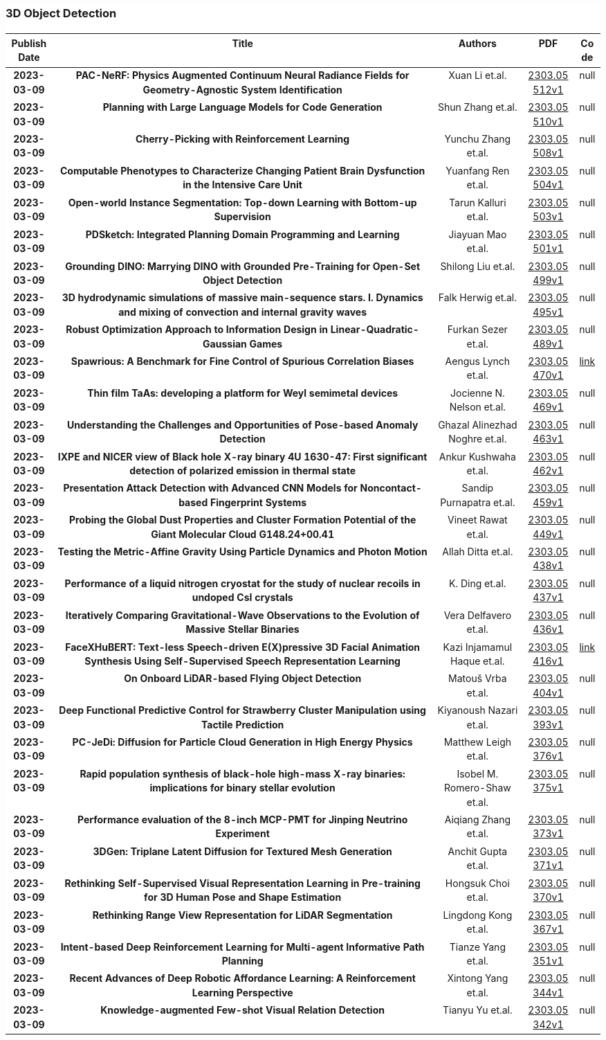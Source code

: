 ### 3D Object Detection
|Publish Date|Title|Authors|PDF|Code|
| :---: | :---: | :---: | :---: | :---: |
|**2023-03-09**|**PAC-NeRF: Physics Augmented Continuum Neural Radiance Fields for Geometry-Agnostic System Identification**|Xuan Li et.al.|[2303.05512v1](http://arxiv.org/abs/2303.05512v1)|null|
|**2023-03-09**|**Planning with Large Language Models for Code Generation**|Shun Zhang et.al.|[2303.05510v1](http://arxiv.org/abs/2303.05510v1)|null|
|**2023-03-09**|**Cherry-Picking with Reinforcement Learning**|Yunchu Zhang et.al.|[2303.05508v1](http://arxiv.org/abs/2303.05508v1)|null|
|**2023-03-09**|**Computable Phenotypes to Characterize Changing Patient Brain Dysfunction in the Intensive Care Unit**|Yuanfang Ren et.al.|[2303.05504v1](http://arxiv.org/abs/2303.05504v1)|null|
|**2023-03-09**|**Open-world Instance Segmentation: Top-down Learning with Bottom-up Supervision**|Tarun Kalluri et.al.|[2303.05503v1](http://arxiv.org/abs/2303.05503v1)|null|
|**2023-03-09**|**PDSketch: Integrated Planning Domain Programming and Learning**|Jiayuan Mao et.al.|[2303.05501v1](http://arxiv.org/abs/2303.05501v1)|null|
|**2023-03-09**|**Grounding DINO: Marrying DINO with Grounded Pre-Training for Open-Set Object Detection**|Shilong Liu et.al.|[2303.05499v1](http://arxiv.org/abs/2303.05499v1)|null|
|**2023-03-09**|**3D hydrodynamic simulations of massive main-sequence stars. I. Dynamics and mixing of convection and internal gravity waves**|Falk Herwig et.al.|[2303.05495v1](http://arxiv.org/abs/2303.05495v1)|null|
|**2023-03-09**|**Robust Optimization Approach to Information Design in Linear-Quadratic-Gaussian Games**|Furkan Sezer et.al.|[2303.05489v1](http://arxiv.org/abs/2303.05489v1)|null|
|**2023-03-09**|**Spawrious: A Benchmark for Fine Control of Spurious Correlation Biases**|Aengus Lynch et.al.|[2303.05470v1](http://arxiv.org/abs/2303.05470v1)|[link](https://github.com/aengusl/spawrious)|
|**2023-03-09**|**Thin film TaAs: developing a platform for Weyl semimetal devices**|Jocienne N. Nelson et.al.|[2303.05469v1](http://arxiv.org/abs/2303.05469v1)|null|
|**2023-03-09**|**Understanding the Challenges and Opportunities of Pose-based Anomaly Detection**|Ghazal Alinezhad Noghre et.al.|[2303.05463v1](http://arxiv.org/abs/2303.05463v1)|null|
|**2023-03-09**|**IXPE and NICER view of Black hole X-ray binary 4U 1630-47: First significant detection of polarized emission in thermal state**|Ankur Kushwaha et.al.|[2303.05462v1](http://arxiv.org/abs/2303.05462v1)|null|
|**2023-03-09**|**Presentation Attack Detection with Advanced CNN Models for Noncontact-based Fingerprint Systems**|Sandip Purnapatra et.al.|[2303.05459v1](http://arxiv.org/abs/2303.05459v1)|null|
|**2023-03-09**|**Probing the Global Dust Properties and Cluster Formation Potential of the Giant Molecular Cloud G148.24+00.41**|Vineet Rawat et.al.|[2303.05449v1](http://arxiv.org/abs/2303.05449v1)|null|
|**2023-03-09**|**Testing the Metric-Affine Gravity Using Particle Dynamics and Photon Motion**|Allah Ditta et.al.|[2303.05438v1](http://arxiv.org/abs/2303.05438v1)|null|
|**2023-03-09**|**Performance of a liquid nitrogen cryostat for the study of nuclear recoils in undoped CsI crystals**|K. Ding et.al.|[2303.05437v1](http://arxiv.org/abs/2303.05437v1)|null|
|**2023-03-09**|**Iteratively Comparing Gravitational-Wave Observations to the Evolution of Massive Stellar Binaries**|Vera Delfavero et.al.|[2303.05436v1](http://arxiv.org/abs/2303.05436v1)|null|
|**2023-03-09**|**FaceXHuBERT: Text-less Speech-driven E(X)pressive 3D Facial Animation Synthesis Using Self-Supervised Speech Representation Learning**|Kazi Injamamul Haque et.al.|[2303.05416v1](http://arxiv.org/abs/2303.05416v1)|[link](https://github.com/galib360/facexhubert)|
|**2023-03-09**|**On Onboard LiDAR-based Flying Object Detection**|Matouš Vrba et.al.|[2303.05404v1](http://arxiv.org/abs/2303.05404v1)|null|
|**2023-03-09**|**Deep Functional Predictive Control for Strawberry Cluster Manipulation using Tactile Prediction**|Kiyanoush Nazari et.al.|[2303.05393v1](http://arxiv.org/abs/2303.05393v1)|null|
|**2023-03-09**|**PC-JeDi: Diffusion for Particle Cloud Generation in High Energy Physics**|Matthew Leigh et.al.|[2303.05376v1](http://arxiv.org/abs/2303.05376v1)|null|
|**2023-03-09**|**Rapid population synthesis of black-hole high-mass X-ray binaries: implications for binary stellar evolution**|Isobel M. Romero-Shaw et.al.|[2303.05375v1](http://arxiv.org/abs/2303.05375v1)|null|
|**2023-03-09**|**Performance evaluation of the 8-inch MCP-PMT for Jinping Neutrino Experiment**|Aiqiang Zhang et.al.|[2303.05373v1](http://arxiv.org/abs/2303.05373v1)|null|
|**2023-03-09**|**3DGen: Triplane Latent Diffusion for Textured Mesh Generation**|Anchit Gupta et.al.|[2303.05371v1](http://arxiv.org/abs/2303.05371v1)|null|
|**2023-03-09**|**Rethinking Self-Supervised Visual Representation Learning in Pre-training for 3D Human Pose and Shape Estimation**|Hongsuk Choi et.al.|[2303.05370v1](http://arxiv.org/abs/2303.05370v1)|null|
|**2023-03-09**|**Rethinking Range View Representation for LiDAR Segmentation**|Lingdong Kong et.al.|[2303.05367v1](http://arxiv.org/abs/2303.05367v1)|null|
|**2023-03-09**|**Intent-based Deep Reinforcement Learning for Multi-agent Informative Path Planning**|Tianze Yang et.al.|[2303.05351v1](http://arxiv.org/abs/2303.05351v1)|null|
|**2023-03-09**|**Recent Advances of Deep Robotic Affordance Learning: A Reinforcement Learning Perspective**|Xintong Yang et.al.|[2303.05344v1](http://arxiv.org/abs/2303.05344v1)|null|
|**2023-03-09**|**Knowledge-augmented Few-shot Visual Relation Detection**|Tianyu Yu et.al.|[2303.05342v1](http://arxiv.org/abs/2303.05342v1)|null|
